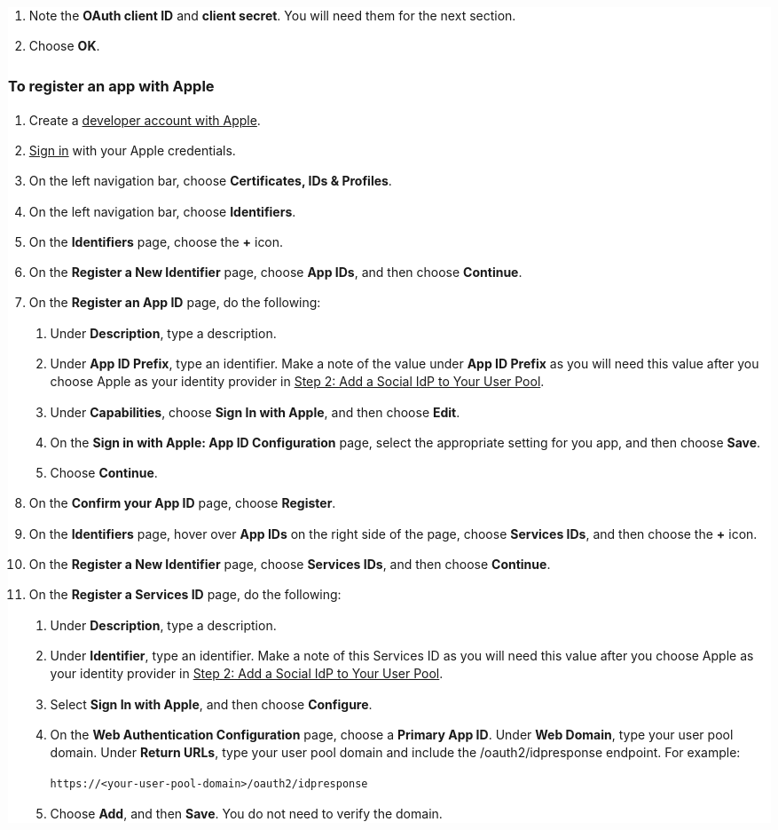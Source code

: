 1. Note the **OAuth client ID** and **client secret**\. You will need them for the next section\.

1. Choose **OK**\.

### To register an app with Apple<a name="cognito-user-pools-social-idp-step-1-apple"></a>

1. Create a [developer account with Apple](https://developer.apple.com/programs/enroll/)\.

1. [Sign in](https://developer.apple.com/account/#/welcome) with your Apple credentials\.

1. On the left navigation bar, choose **Certificates, IDs & Profiles**\.

1. On the left navigation bar, choose **Identifiers**\.

1. On the **Identifiers** page, choose the **\+** icon\.

1. On the **Register a New Identifier** page, choose **App IDs**, and then choose **Continue**\.

1. On the **Register an App ID** page, do the following:

   1. Under **Description**, type a description\.

   1. Under **App ID Prefix**, type an identifier\. Make a note of the value under **App ID Prefix** as you will need this value after you choose Apple as your identity provider in [Step 2: Add a Social IdP to Your User Pool](#cognito-user-pools-social-idp-step-2)\.

   1. Under **Capabilities**, choose **Sign In with Apple**, and then choose **Edit**\.

   1. On the **Sign in with Apple: App ID Configuration** page, select the appropriate setting for you app, and then choose **Save**\.

   1. Choose **Continue**\.

1. On the **Confirm your App ID** page, choose **Register**\.

1. On the **Identifiers** page, hover over **App IDs** on the right side of the page, choose **Services IDs**, and then choose the **\+** icon\.

1. On the **Register a New Identifier** page, choose **Services IDs**, and then choose **Continue**\.

1. On the **Register a Services ID** page, do the following:

   1. Under **Description**, type a description\.

   1. Under **Identifier**, type an identifier\. Make a note of this Services ID as you will need this value after you choose Apple as your identity provider in [Step 2: Add a Social IdP to Your User Pool](#cognito-user-pools-social-idp-step-2)\.

   1. Select **Sign In with Apple**, and then choose **Configure**\.

   1. On the **Web Authentication Configuration** page, choose a **Primary App ID**\. Under **Web Domain**, type your user pool domain\. Under **Return URLs**, type your user pool domain and include the /oauth2/idpresponse endpoint\. For example:

      ```
      https://<your-user-pool-domain>/oauth2/idpresponse
      ```

   1. Choose **Add**, and then **Save**\. You do not need to verify the domain\.
